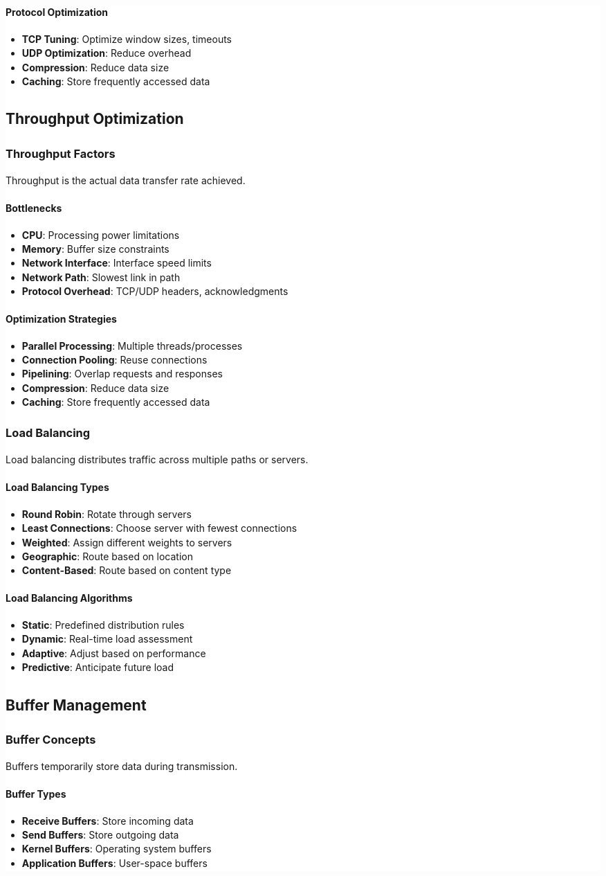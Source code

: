 #### Protocol Optimization
- **TCP Tuning**: Optimize window sizes, timeouts
- **UDP Optimization**: Reduce overhead
- **Compression**: Reduce data size
- **Caching**: Store frequently accessed data

## Throughput Optimization

### Throughput Factors
Throughput is the actual data transfer rate achieved.

#### Bottlenecks
- **CPU**: Processing power limitations
- **Memory**: Buffer size constraints
- **Network Interface**: Interface speed limits
- **Network Path**: Slowest link in path
- **Protocol Overhead**: TCP/UDP headers, acknowledgments

#### Optimization Strategies
- **Parallel Processing**: Multiple threads/processes
- **Connection Pooling**: Reuse connections
- **Pipelining**: Overlap requests and responses
- **Compression**: Reduce data size
- **Caching**: Store frequently accessed data

### Load Balancing
Load balancing distributes traffic across multiple paths or servers.

#### Load Balancing Types
- **Round Robin**: Rotate through servers
- **Least Connections**: Choose server with fewest connections
- **Weighted**: Assign different weights to servers
- **Geographic**: Route based on location
- **Content-Based**: Route based on content type

#### Load Balancing Algorithms
- **Static**: Predefined distribution rules
- **Dynamic**: Real-time load assessment
- **Adaptive**: Adjust based on performance
- **Predictive**: Anticipate future load

## Buffer Management

### Buffer Concepts
Buffers temporarily store data during transmission.

#### Buffer Types
- **Receive Buffers**: Store incoming data
- **Send Buffers**: Store outgoing data
- **Kernel Buffers**: Operating system buffers
- **Application Buffers**: User-space buffers
